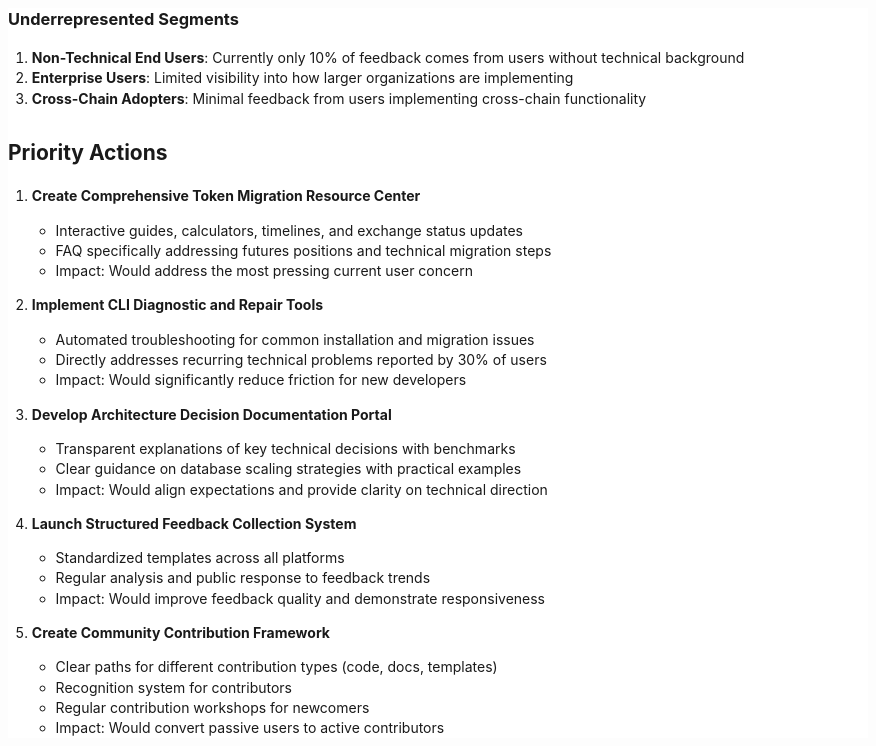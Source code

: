 ### Underrepresented Segments
1. **Non-Technical End Users**: Currently only 10% of feedback comes from users without technical background
2. **Enterprise Users**: Limited visibility into how larger organizations are implementing
3. **Cross-Chain Adopters**: Minimal feedback from users implementing cross-chain functionality

## Priority Actions

1. **Create Comprehensive Token Migration Resource Center**
   - Interactive guides, calculators, timelines, and exchange status updates
   - FAQ specifically addressing futures positions and technical migration steps
   - Impact: Would address the most pressing current user concern

2. **Implement CLI Diagnostic and Repair Tools**
   - Automated troubleshooting for common installation and migration issues
   - Directly addresses recurring technical problems reported by 30% of users
   - Impact: Would significantly reduce friction for new developers

3. **Develop Architecture Decision Documentation Portal**
   - Transparent explanations of key technical decisions with benchmarks
   - Clear guidance on database scaling strategies with practical examples
   - Impact: Would align expectations and provide clarity on technical direction

4. **Launch Structured Feedback Collection System**
   - Standardized templates across all platforms
   - Regular analysis and public response to feedback trends
   - Impact: Would improve feedback quality and demonstrate responsiveness

5. **Create Community Contribution Framework**
   - Clear paths for different contribution types (code, docs, templates)
   - Recognition system for contributors
   - Regular contribution workshops for newcomers
   - Impact: Would convert passive users to active contributors